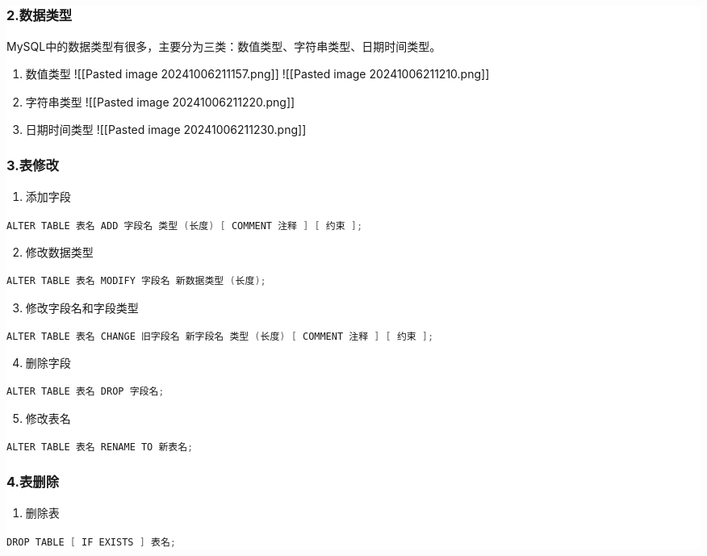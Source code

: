 ### 2.数据类型
    

MySQL中的数据类型有很多，主要分为三类：数值类型、字符串类型、日期时间类型。

1. 数值类型
![[Pasted image 20241006211157.png]]
![[Pasted image 20241006211210.png]]

2. 字符串类型
![[Pasted image 20241006211220.png]]

3. 日期时间类型
  ![[Pasted image 20241006211230.png]]

### 3.表修改

1. 添加字段
    

```Go
ALTER TABLE 表名 ADD 字段名 类型 (长度) [ COMMENT 注释 ] [ 约束 ];
```

2. 修改数据类型
    

```Go
ALTER TABLE 表名 MODIFY 字段名 新数据类型 (长度); 
```

3. 修改字段名和字段类型
    

```Go
ALTER TABLE 表名 CHANGE 旧字段名 新字段名 类型 (长度) [ COMMENT 注释 ] [ 约束 ];
```

4. 删除字段
    

```Go
ALTER TABLE 表名 DROP 字段名;
```

5. 修改表名
    

```Go
ALTER TABLE 表名 RENAME TO 新表名;
```

### 4.表删除
    

1. 删除表
    

```Go
DROP TABLE [ IF EXISTS ] 表名; 
```
